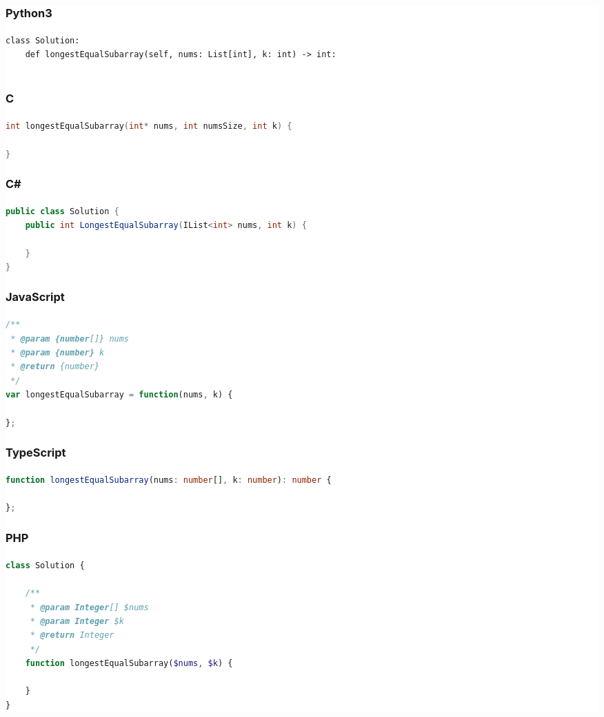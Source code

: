 ### Python3

```python3
class Solution:
    def longestEqualSubarray(self, nums: List[int], k: int) -> int:
        
```

### C

```c
int longestEqualSubarray(int* nums, int numsSize, int k) {
    
}
```

### C#

```csharp
public class Solution {
    public int LongestEqualSubarray(IList<int> nums, int k) {
        
    }
}
```

### JavaScript

```javascript
/**
 * @param {number[]} nums
 * @param {number} k
 * @return {number}
 */
var longestEqualSubarray = function(nums, k) {
    
};
```

### TypeScript

```typescript
function longestEqualSubarray(nums: number[], k: number): number {
    
};
```

### PHP

```php
class Solution {

    /**
     * @param Integer[] $nums
     * @param Integer $k
     * @return Integer
     */
    function longestEqualSubarray($nums, $k) {
        
    }
}
```
